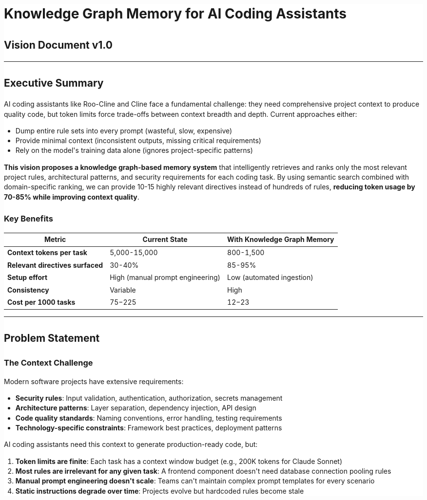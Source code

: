 # Knowledge Graph Memory for AI Coding Assistants
## Vision Document v1.0

---

## Executive Summary

AI coding assistants like Roo-Cline and Cline face a fundamental challenge: they need comprehensive project context to produce quality code, but token limits force trade-offs between context breadth and depth. Current approaches either:
- Dump entire rule sets into every prompt (wasteful, slow, expensive)
- Provide minimal context (inconsistent outputs, missing critical requirements)
- Rely on the model's training data alone (ignores project-specific patterns)

**This vision proposes a knowledge graph-based memory system** that intelligently retrieves and ranks only the most relevant project rules, architectural patterns, and security requirements for each coding task. By using semantic search combined with domain-specific ranking, we can provide 10-15 highly relevant directives instead of hundreds of rules, **reducing token usage by 70-85% while improving context quality**.

### Key Benefits

| Metric | Current State | With Knowledge Graph Memory |
|--------|---------------|----------------------------|
| **Context tokens per task** | 5,000-15,000 | 800-1,500 |
| **Relevant directives surfaced** | 30-40% | 85-95% |
| **Setup effort** | High (manual prompt engineering) | Low (automated ingestion) |
| **Consistency** | Variable | High |
| **Cost per 1000 tasks** | $75-$225 | $12-$23 |

---

## Problem Statement

### The Context Challenge

Modern software projects have extensive requirements:
- **Security rules**: Input validation, authentication, authorization, secrets management
- **Architecture patterns**: Layer separation, dependency injection, API design
- **Code quality standards**: Naming conventions, error handling, testing requirements
- **Technology-specific constraints**: Framework best practices, deployment patterns

AI coding assistants need this context to generate production-ready code, but:

1. **Token limits are finite**: Each task has a context window budget (e.g., 200K tokens for Claude Sonnet)
2. **Most rules are irrelevant for any given task**: A frontend component doesn't need database connection pooling rules
3. **Manual prompt engineering doesn't scale**: Teams can't maintain complex prompt templates for every scenario
4. **Static instructions degrade over time**: Projects evolve but hardcoded rules become stale
